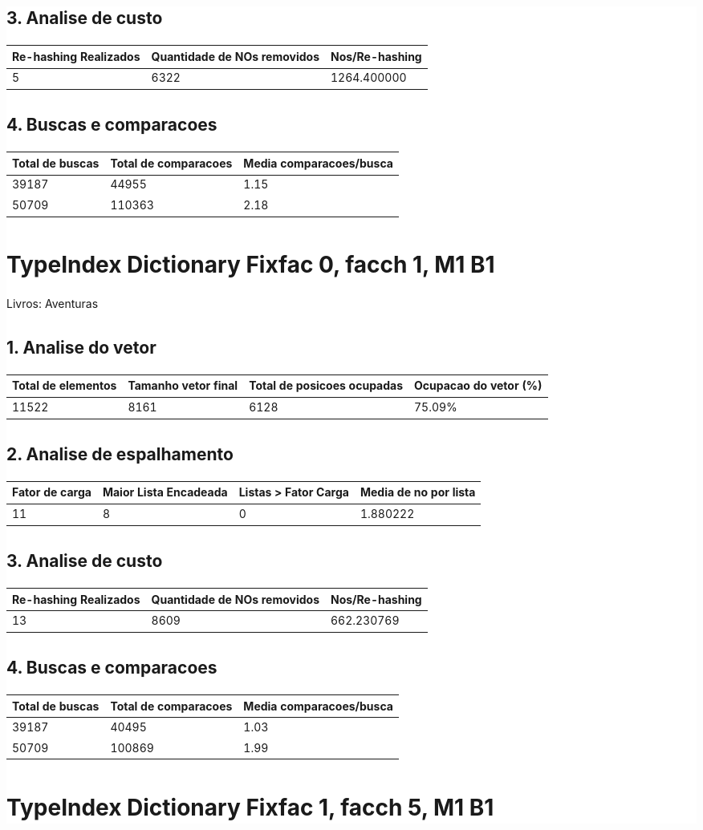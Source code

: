 ## 3. Analise de custo

| Re-hashing Realizados | Quantidade de NOs removidos | Nos/Re-hashing |
| ----------- | ----------- | ----------- |
| 5    | 6322 | 1264.400000 |

## 4. Buscas e comparacoes

| Total de buscas      | Total de comparacoes | Media comparacoes/busca |
| ----------- | ----------- | ----------- |
| 39187    | 44955 | 1.15 |
| 50709    | 110363 | 2.18 |
# TypeIndex Dictionary Fixfac 0, facch 1, M1 B1

Livros: Aventuras

## 1. Analise do vetor

| Total de elementos | Tamanho vetor final      | Total de posicoes ocupadas | Ocupacao do vetor (%) |
| ----------- | ----------- | ----------- | ----------- |
| 11522    | 8161    | 6128 | 75.09% |

## 2. Analise de espalhamento

| Fator de carga | Maior Lista Encadeada | Listas > Fator Carga | Media de no por lista |
| ----------- | ----------- | ----------- | ----------- |
| 11    | 8 | 0 | 1.880222 |

## 3. Analise de custo

| Re-hashing Realizados | Quantidade de NOs removidos | Nos/Re-hashing |
| ----------- | ----------- | ----------- |
| 13    | 8609 | 662.230769 |

## 4. Buscas e comparacoes

| Total de buscas      | Total de comparacoes | Media comparacoes/busca |
| ----------- | ----------- | ----------- |
| 39187    | 40495 | 1.03 |
| 50709    | 100869 | 1.99 |
# TypeIndex Dictionary Fixfac 1, facch 5, M1 B1
